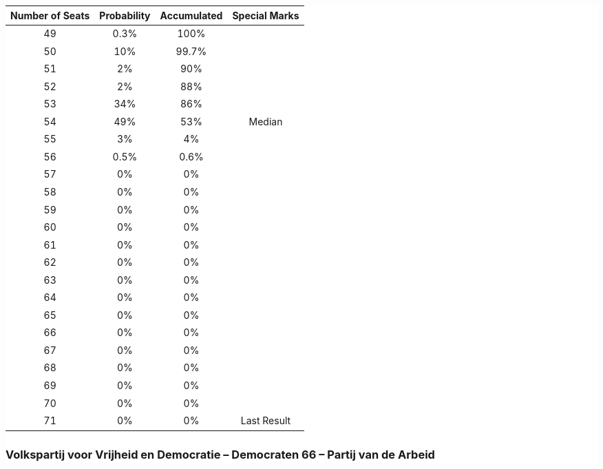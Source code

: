 | Number of Seats | Probability | Accumulated | Special Marks |
|:---------------:|:-----------:|:-----------:|:-------------:|
| 49 | 0.3% | 100% |  |
| 50 | 10% | 99.7% |  |
| 51 | 2% | 90% |  |
| 52 | 2% | 88% |  |
| 53 | 34% | 86% |  |
| 54 | 49% | 53% | Median |
| 55 | 3% | 4% |  |
| 56 | 0.5% | 0.6% |  |
| 57 | 0% | 0% |  |
| 58 | 0% | 0% |  |
| 59 | 0% | 0% |  |
| 60 | 0% | 0% |  |
| 61 | 0% | 0% |  |
| 62 | 0% | 0% |  |
| 63 | 0% | 0% |  |
| 64 | 0% | 0% |  |
| 65 | 0% | 0% |  |
| 66 | 0% | 0% |  |
| 67 | 0% | 0% |  |
| 68 | 0% | 0% |  |
| 69 | 0% | 0% |  |
| 70 | 0% | 0% |  |
| 71 | 0% | 0% | Last Result |

### Volkspartij voor Vrijheid en Democratie – Democraten 66 – Partij van de Arbeid
